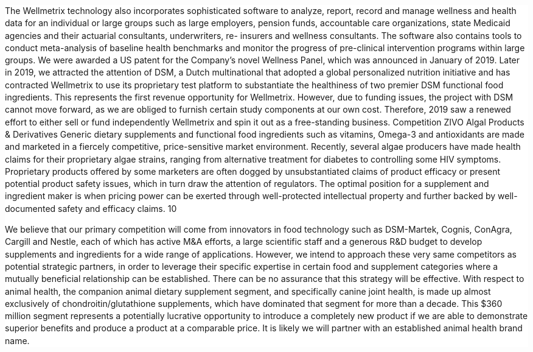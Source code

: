 The Wellmetrix technology also incorporates sophisticated software to analyze, report, record and manage
wellness and health data for an individual or large groups such as large employers, pension funds,
accountable care organizations, state Medicaid agencies and their actuarial consultants, underwriters, re-
insurers and wellness consultants. The software also contains tools to conduct meta-analysis of baseline
health benchmarks and monitor the progress of pre-clinical intervention programs within large groups. We
were awarded a US patent for the Company’s novel Wellness Panel, which was announced in January of
2019.
Later in 2019, we attracted the attention of DSM, a Dutch multinational that adopted a global personalized
nutrition initiative and has contracted Wellmetrix to use its proprietary test platform to substantiate the
healthiness of two premier DSM functional food ingredients. This represents the first revenue opportunity
for Wellmetrix.
However, due to funding issues, the project with DSM cannot move forward, as we are obliged to furnish
certain study components at our own cost. Therefore, 2019 saw a renewed effort to either sell or fund
independently Wellmetrix and spin it out as a free-standing business.
Competition
ZIVO Algal Products & Derivatives
Generic dietary supplements and functional food ingredients such as vitamins, Omega-3 and antioxidants
are made and marketed in a fiercely competitive, price-sensitive market environment. Recently, several
algae producers have made health claims for their proprietary algae strains, ranging from alternative
treatment for diabetes to controlling some HIV symptoms. Proprietary products offered by some marketers
are often dogged by unsubstantiated claims of product efficacy or present potential product safety issues,
which in turn draw the attention of regulators. The optimal position for a supplement and ingredient maker
is when pricing power can be exerted through well-protected intellectual property and further backed by
well-documented safety and efficacy claims.
10

We believe that our primary competition will come from innovators in food technology such as DSM-Martek,
Cognis, ConAgra, Cargill and Nestle, each of which has active M&A efforts, a large scientific staff and a
generous R&D budget to develop supplements and ingredients for a wide range of applications. However,
we intend to approach these very same competitors as potential strategic partners, in order to leverage
their specific expertise in certain food and supplement categories where a mutually beneficial relationship
can be established. There can be no assurance that this strategy will be effective.
With respect to animal health, the companion animal dietary supplement segment, and specifically canine
joint health, is made up almost exclusively of chondroitin/glutathione supplements, which have dominated
that segment for more than a decade. This $360 million segment represents a potentially lucrative
opportunity to introduce a completely new product if we are able to demonstrate superior benefits and
produce a product at a comparable price. It is likely we will partner with an established animal health brand
name.